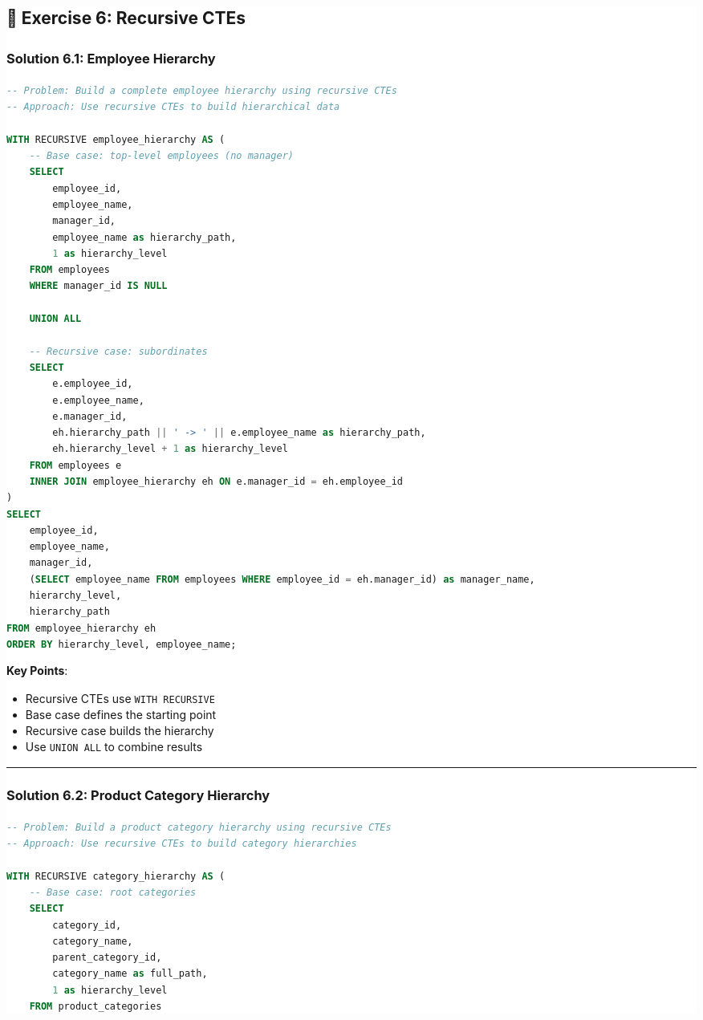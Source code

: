 
## 🎯 Exercise 6: Recursive CTEs

### Solution 6.1: Employee Hierarchy
```sql
-- Problem: Build a complete employee hierarchy using recursive CTEs
-- Approach: Use recursive CTEs to build hierarchical data

WITH RECURSIVE employee_hierarchy AS (
    -- Base case: top-level employees (no manager)
    SELECT 
        employee_id,
        employee_name,
        manager_id,
        employee_name as hierarchy_path,
        1 as hierarchy_level
    FROM employees
    WHERE manager_id IS NULL
    
    UNION ALL
    
    -- Recursive case: subordinates
    SELECT 
        e.employee_id,
        e.employee_name,
        e.manager_id,
        eh.hierarchy_path || ' -> ' || e.employee_name as hierarchy_path,
        eh.hierarchy_level + 1 as hierarchy_level
    FROM employees e
    INNER JOIN employee_hierarchy eh ON e.manager_id = eh.employee_id
)
SELECT 
    employee_id,
    employee_name,
    manager_id,
    (SELECT employee_name FROM employees WHERE employee_id = eh.manager_id) as manager_name,
    hierarchy_level,
    hierarchy_path
FROM employee_hierarchy eh
ORDER BY hierarchy_level, employee_name;
```

**Key Points**:
- Recursive CTEs use `WITH RECURSIVE`
- Base case defines the starting point
- Recursive case builds the hierarchy
- Use `UNION ALL` to combine results

---

### Solution 6.2: Product Category Hierarchy
```sql
-- Problem: Build a product category hierarchy using recursive CTEs
-- Approach: Use recursive CTEs to build category hierarchies

WITH RECURSIVE category_hierarchy AS (
    -- Base case: root categories
    SELECT 
        category_id,
        category_name,
        parent_category_id,
        category_name as full_path,
        1 as hierarchy_level
    FROM product_categories
```